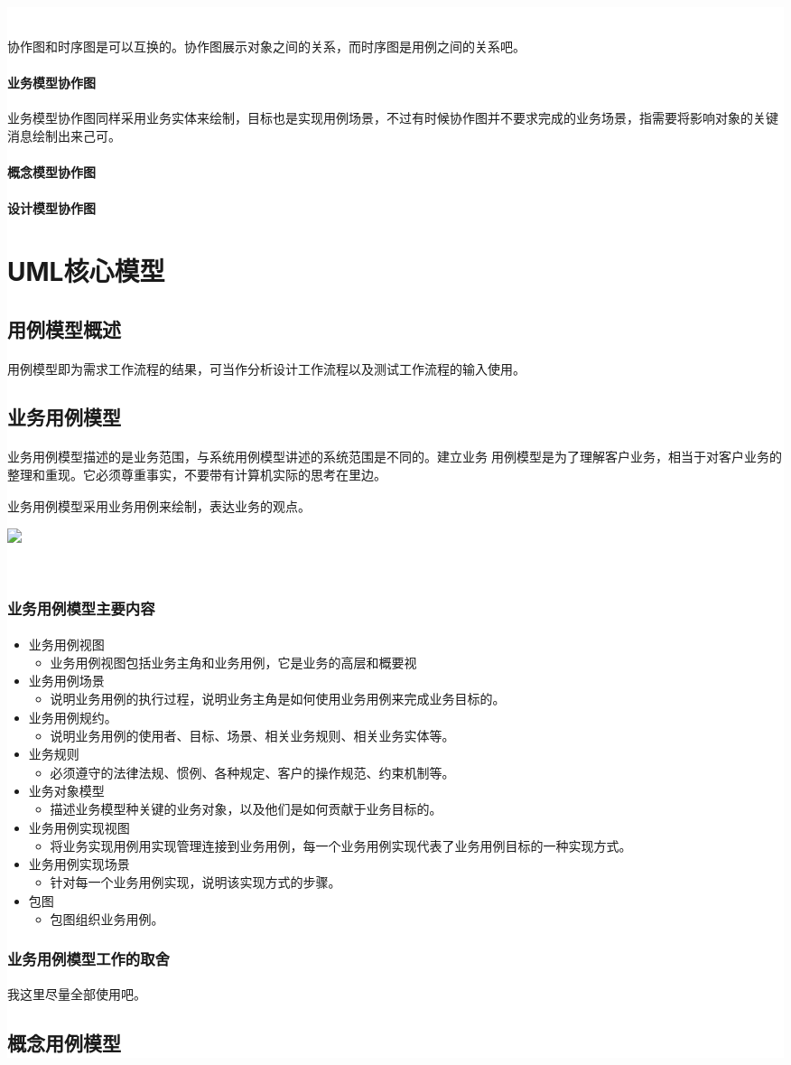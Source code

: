  

协作图和时序图是可以互换的。协作图展示对象之间的关系，而时序图是用例之间的关系吧。

#### 业务模型协作图

业务模型协作图同样采用业务实体来绘制，目标也是实现用例场景，不过有时候协作图并不要求完成的业务场景，指需要将影响对象的关键消息绘制出来己可。

#### 概念模型协作图

#### 设计模型协作图

# UML核心模型

## 用例模型概述

用例模型即为需求工作流程的结果，可当作分析设计工作流程以及测试工作流程的输入使用。

## 业务用例模型

业务用例模型描述的是业务范围，与系统用例模型讲述的系统范围是不同的。建立业务 用例模型是为了理解客户业务，相当于对客户业务的整理和重现。它必须尊重事实，不要带有计算机实际的思考在里边。

业务用例模型采用业务用例来绘制，表达业务的观点。

[![](/assets/image/default/图5.3完整的业务用例模型.TIF.jpg)](http://127.0.0.1/wp-content/uploads/2018/08/图5.3完整的业务用例模型.TIF.jpg)

 

### 业务用例模型主要内容

- 业务用例视图
    - 业务用例视图包括业务主角和业务用例，它是业务的高层和概要视
- 业务用例场景
    - 说明业务用例的执行过程，说明业务主角是如何使用业务用例来完成业务目标的。
- 业务用例规约。
    - 说明业务用例的使用者、目标、场景、相关业务规则、相关业务实体等。
- 业务规则
    - 必须遵守的法律法规、惯例、各种规定、客户的操作规范、约束机制等。
- 业务对象模型
    - 描述业务模型种关键的业务对象，以及他们是如何贡献于业务目标的。
- 业务用例实现视图
    - 将业务实现用例用实现管理连接到业务用例，每一个业务用例实现代表了业务用例目标的一种实现方式。
- 业务用例实现场景
    - 针对每一个业务用例实现，说明该实现方式的步骤。
- 包图
    - 包图组织业务用例。

### 业务用例模型工作的取舍

我这里尽量全部使用吧。

## 概念用例模型
